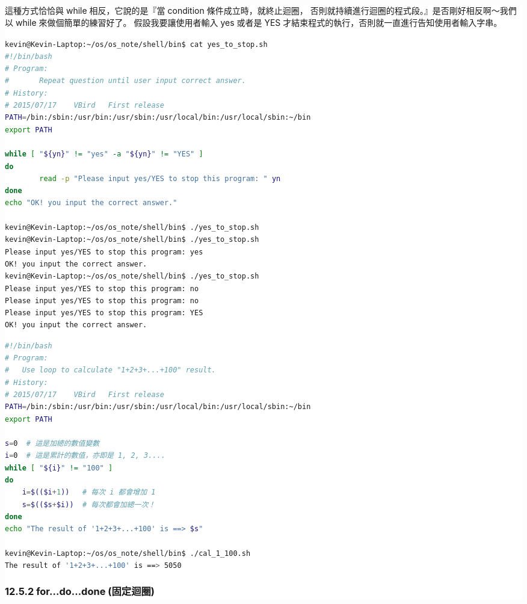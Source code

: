 這種方式恰恰與 while 相反，它說的是『當 condition 條件成立時，就終止迴圈， 否則就持續進行迴圈的程式段。』是否剛好相反啊～我們以 while 來做個簡單的練習好了。 假設我要讓使用者輸入 yes 或者是 YES 才結束程式的執行，否則就一直進行告知使用者輸入字串。
```bash
kevin@Kevin-Laptop:~/os/os_note/shell/bin$ cat yes_to_stop.sh 
#!/bin/bash
# Program:
#       Repeat question until user input correct answer.
# History:
# 2015/07/17    VBird   First release
PATH=/bin:/sbin:/usr/bin:/usr/sbin:/usr/local/bin:/usr/local/sbin:~/bin
export PATH

while [ "${yn}" != "yes" -a "${yn}" != "YES" ]
do
        read -p "Please input yes/YES to stop this program: " yn
done
echo "OK! you input the correct answer."

kevin@Kevin-Laptop:~/os/os_note/shell/bin$ ./yes_to_stop.sh 
kevin@Kevin-Laptop:~/os/os_note/shell/bin$ ./yes_to_stop.sh 
Please input yes/YES to stop this program: yes
OK! you input the correct answer.
kevin@Kevin-Laptop:~/os/os_note/shell/bin$ ./yes_to_stop.sh 
Please input yes/YES to stop this program: no
Please input yes/YES to stop this program: no
Please input yes/YES to stop this program: YES
OK! you input the correct answer.
```

```bash
#!/bin/bash
# Program:
#	Use loop to calculate "1+2+3+...+100" result.
# History:
# 2015/07/17	VBird	First release
PATH=/bin:/sbin:/usr/bin:/usr/sbin:/usr/local/bin:/usr/local/sbin:~/bin
export PATH

s=0  # 這是加總的數值變數
i=0  # 這是累計的數值，亦即是 1, 2, 3....
while [ "${i}" != "100" ]
do
	i=$(($i+1))   # 每次 i 都會增加 1 
	s=$(($s+$i))  # 每次都會加總一次！
done
echo "The result of '1+2+3+...+100' is ==> $s"

kevin@Kevin-Laptop:~/os/os_note/shell/bin$ ./cal_1_100.sh 
The result of '1+2+3+...+100' is ==> 5050
```

### 12.5.2 for...do...done (固定迴圈)
